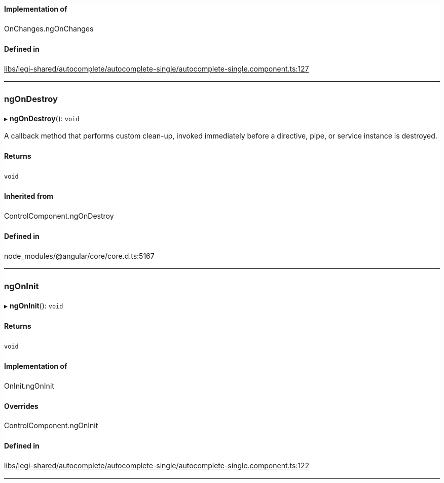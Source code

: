 #### Implementation of

OnChanges.ngOnChanges

#### Defined in

[libs/legi-shared/autocomplete/autocomplete-single/autocomplete-single.component.ts:127](https://github.com/cognizone/ng-cognizone/blob/861cbad/libs/legi-shared/autocomplete/autocomplete-single/autocomplete-single.component.ts#L127)

___

### ngOnDestroy

▸ **ngOnDestroy**(): `void`

A callback method that performs custom clean-up, invoked immediately
before a directive, pipe, or service instance is destroyed.

#### Returns

`void`

#### Inherited from

ControlComponent.ngOnDestroy

#### Defined in

node_modules/@angular/core/core.d.ts:5167

___

### ngOnInit

▸ **ngOnInit**(): `void`

#### Returns

`void`

#### Implementation of

OnInit.ngOnInit

#### Overrides

ControlComponent.ngOnInit

#### Defined in

[libs/legi-shared/autocomplete/autocomplete-single/autocomplete-single.component.ts:122](https://github.com/cognizone/ng-cognizone/blob/861cbad/libs/legi-shared/autocomplete/autocomplete-single/autocomplete-single.component.ts#L122)

___
